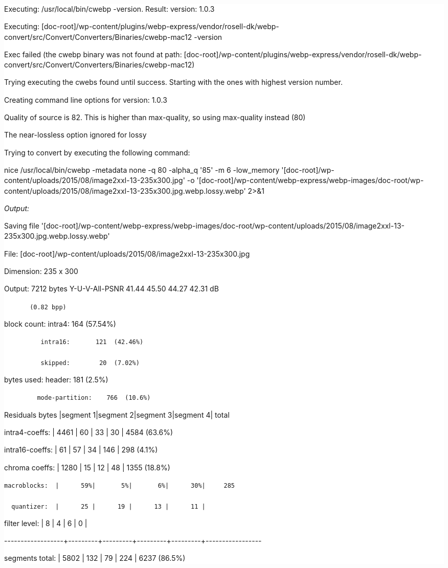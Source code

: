 Executing: /usr/local/bin/cwebp -version. Result: version: 1.0.3

Executing: [doc-root]/wp-content/plugins/webp-express/vendor/rosell-dk/webp-convert/src/Convert/Converters/Binaries/cwebp-mac12 -version

Exec failed (the cwebp binary was not found at path: [doc-root]/wp-content/plugins/webp-express/vendor/rosell-dk/webp-convert/src/Convert/Converters/Binaries/cwebp-mac12)

Trying executing the cwebs found until success. Starting with the ones with highest version number.

Creating command line options for version: 1.0.3

Quality of source is 82. This is higher than max-quality, so using max-quality instead (80)

The near-lossless option ignored for lossy

Trying to convert by executing the following command:

nice /usr/local/bin/cwebp -metadata none -q 80 -alpha_q '85' -m 6 -low_memory '[doc-root]/wp-content/uploads/2015/08/image2xxl-13-235x300.jpg' -o '[doc-root]/wp-content/webp-express/webp-images/doc-root/wp-content/uploads/2015/08/image2xxl-13-235x300.jpg.webp.lossy.webp' 2>&1


*Output:* 

Saving file '[doc-root]/wp-content/webp-express/webp-images/doc-root/wp-content/uploads/2015/08/image2xxl-13-235x300.jpg.webp.lossy.webp'

File:      [doc-root]/wp-content/uploads/2015/08/image2xxl-13-235x300.jpg

Dimension: 235 x 300

Output:    7212 bytes Y-U-V-All-PSNR 41.44 45.50 44.27   42.31 dB

           (0.82 bpp)

block count:  intra4:        164  (57.54%)

              intra16:       121  (42.46%)

              skipped:        20  (7.02%)

bytes used:  header:            181  (2.5%)

             mode-partition:    766  (10.6%)

 Residuals bytes  |segment 1|segment 2|segment 3|segment 4|  total

  intra4-coeffs:  |    4461 |      60 |      33 |      30 |    4584  (63.6%)

 intra16-coeffs:  |      61 |      57 |      34 |     146 |     298  (4.1%)

  chroma coeffs:  |    1280 |      15 |      12 |      48 |    1355  (18.8%)

    macroblocks:  |      59%|       5%|       6%|      30%|     285

      quantizer:  |      25 |      19 |      13 |      11 |

   filter level:  |       8 |       4 |       6 |       0 |

------------------+---------+---------+---------+---------+-----------------

 segments total:  |    5802 |     132 |      79 |     224 |    6237  (86.5%)

